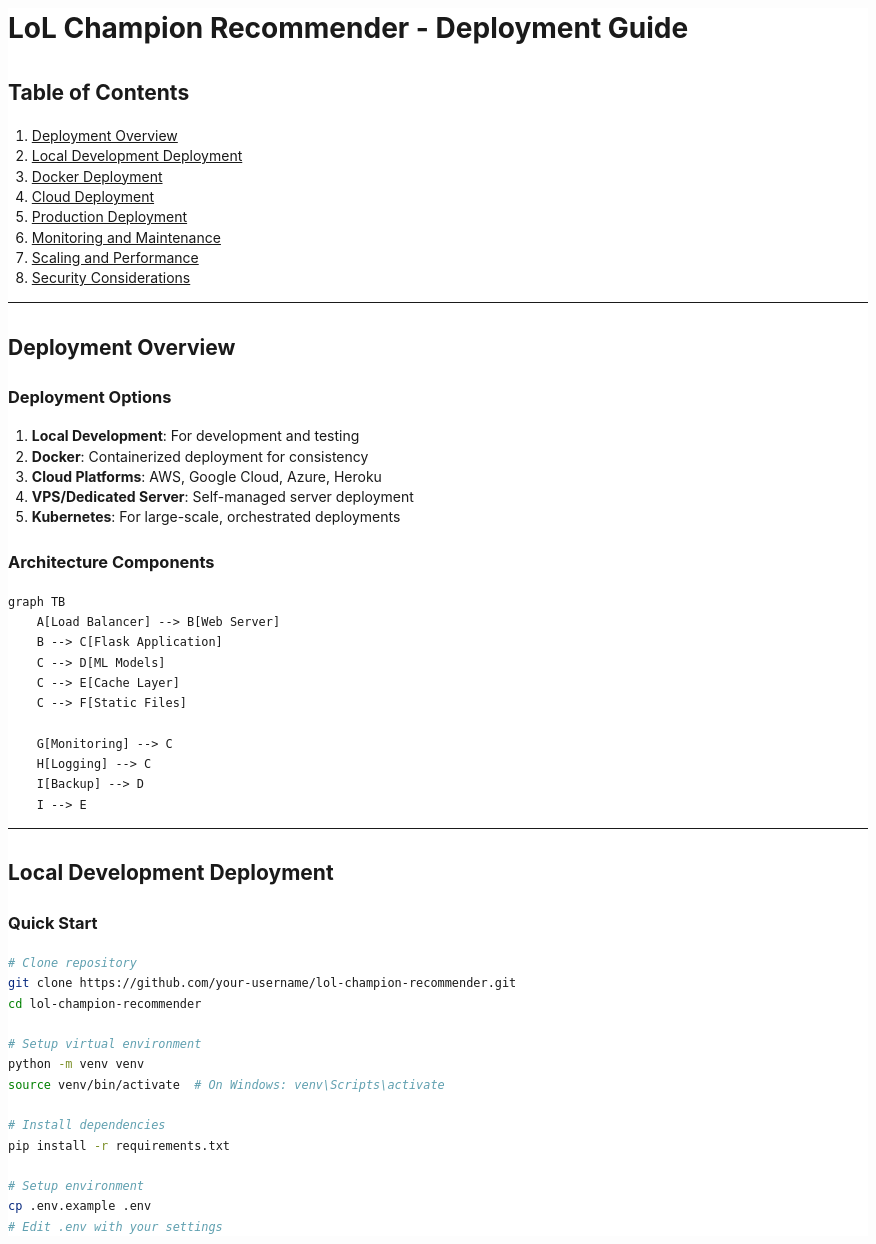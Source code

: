# LoL Champion Recommender - Deployment Guide

## Table of Contents

1. [Deployment Overview](#deployment-overview)
2. [Local Development Deployment](#local-development-deployment)
3. [Docker Deployment](#docker-deployment)
4. [Cloud Deployment](#cloud-deployment)
5. [Production Deployment](#production-deployment)
6. [Monitoring and Maintenance](#monitoring-and-maintenance)
7. [Scaling and Performance](#scaling-and-performance)
8. [Security Considerations](#security-considerations)

---

## Deployment Overview

### Deployment Options

1. **Local Development**: For development and testing
2. **Docker**: Containerized deployment for consistency
3. **Cloud Platforms**: AWS, Google Cloud, Azure, Heroku
4. **VPS/Dedicated Server**: Self-managed server deployment
5. **Kubernetes**: For large-scale, orchestrated deployments

### Architecture Components

```mermaid
graph TB
    A[Load Balancer] --> B[Web Server]
    B --> C[Flask Application]
    C --> D[ML Models]
    C --> E[Cache Layer]
    C --> F[Static Files]
    
    G[Monitoring] --> C
    H[Logging] --> C
    I[Backup] --> D
    I --> E
```

---

## Local Development Deployment

### Quick Start

```bash
# Clone repository
git clone https://github.com/your-username/lol-champion-recommender.git
cd lol-champion-recommender

# Setup virtual environment
python -m venv venv
source venv/bin/activate  # On Windows: venv\Scripts\activate

# Install dependencies
pip install -r requirements.txt

# Setup environment
cp .env.example .env
# Edit .env with your settings
```